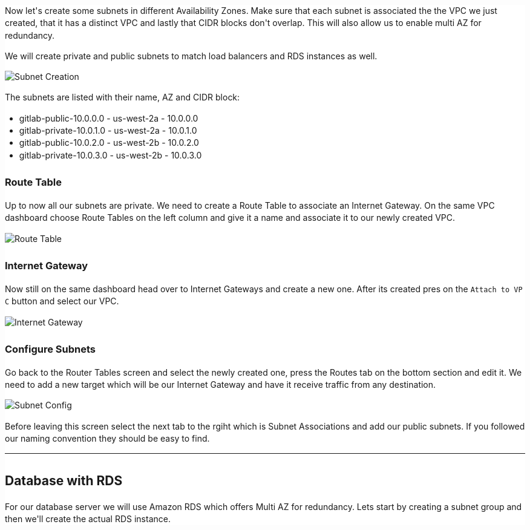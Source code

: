 Now let's create some subnets in different Availability Zones. Make sure
that each subnet is associated the the VPC we just created, that it has
a distinct VPC and lastly that CIDR blocks don't overlap. This will also
allow us to enable multi AZ for redundancy.

We will create private and public subnets to match load balancers and
RDS instances as well.

![Subnet Creation](img/subnet.png)

The subnets are listed with their name, AZ and CIDR block:

* gitlab-public-10.0.0.0  - us-west-2a - 10.0.0.0
* gitlab-private-10.0.1.0 - us-west-2a - 10.0.1.0
* gitlab-public-10.0.2.0  - us-west-2b - 10.0.2.0
* gitlab-private-10.0.3.0 - us-west-2b - 10.0.3.0

### Route Table

Up to now all our subnets are private. We need to create a Route Table
to associate an Internet Gateway. On the same VPC dashboard choose
Route Tables on the left column and give it a name and associate it to
our newly created VPC.

![Route Table](img/route_table.png)


### Internet Gateway

Now still on the same dashboard head over to Internet Gateways and
create a new one. After its created pres on the `Attach to VPC` button and
select our VPC.

![Internet Gateway](img/ig.png)

### Configure Subnets

Go back to the Router Tables screen and select the newly created one,
press the Routes tab on the bottom section and edit it. We need to add a
new target which will be our Internet Gateway and have it receive
traffic from any destination.

![Subnet Config](img/ig-rt.png)

Before leaving this screen select the next tab to the rgiht which is
Subnet Associations and add our public subnets. If you followed our
naming convention they should be easy to find.

***

## Database with RDS

For our database server we will use Amazon RDS which offers Multi AZ
for redundancy. Lets start by creating a subnet group and then we'll
create the actual RDS instance.
